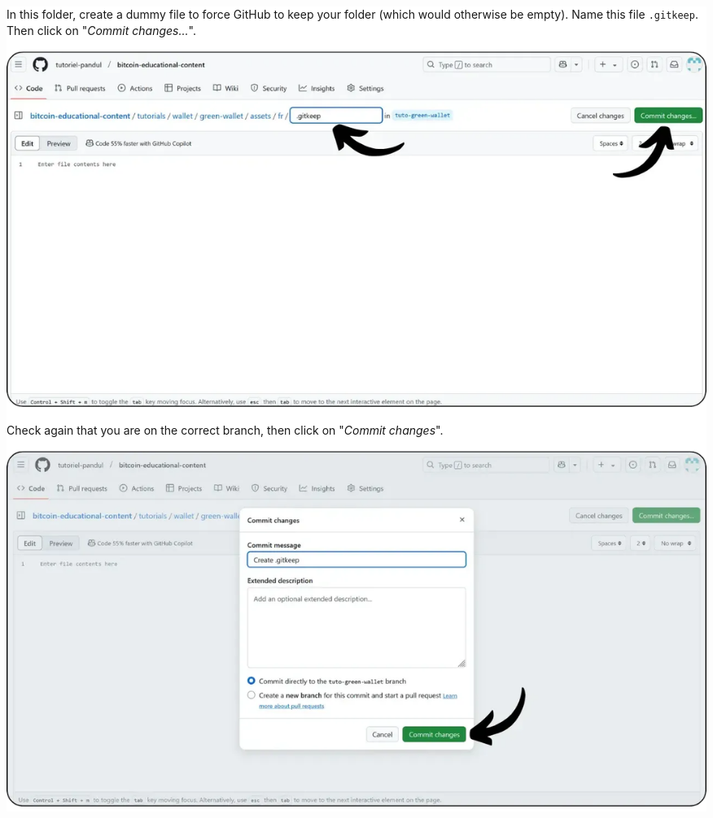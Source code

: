 In this folder, create a dummy file to force GitHub to keep your folder (which would otherwise be empty). Name this file `.gitkeep`. Then click on "*Commit changes...*".

![GITHUB](assets/fr/14.webp)

Check again that you are on the correct branch, then click on "*Commit changes*".

![GITHUB](assets/fr/15.webp)
